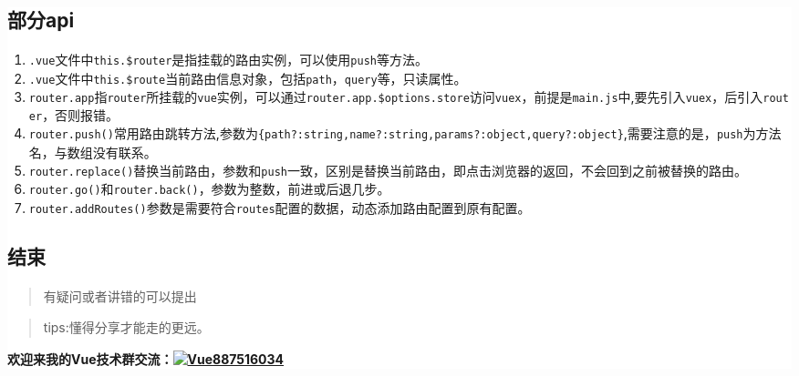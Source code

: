 ## 部分api

1. `.vue`文件中`this.$router`是指挂载的路由实例，可以使用`push`等方法。
2. `.vue`文件中`this.$route`当前路由信息对象，包括`path`，`query`等，只读属性。
3. `router.app`指`router`所挂载的`vue`实例，可以通过`router.app.$options.store`访问`vuex`，前提是`main.js`中,要先引入`vuex`，后引入`router`，否则报错。
4. `router.push()`常用路由跳转方法,参数为`{path?:string,name?:string,params?:object,query?:object}`,需要注意的是，`push`为方法名，与数组没有联系。
5. `router.replace()`替换当前路由，参数和`push`一致，区别是替换当前路由，即点击浏览器的返回，不会回到之前被替换的路由。
6. `router.go()`和`router.back()`，参数为整数，前进或后退几步。
7. `router.addRoutes()`参数是需要符合`routes`配置的数据，动态添加路由配置到原有配置。

## 结束

> 有疑问或者讲错的可以提出

> tips:懂得分享才能走的更远。

**欢迎来我的Vue技术群交流：<a target="_blank" href="//shang.qq.com/wpa/qunwpa?idkey=c91a3422bf05cc5e2c127ae1ed10e1953c8134583c07505ef860ba1a4531c9de"><img border="0" src="https://user-gold-cdn.xitu.io/2018/10/25/166aae7ff406eec4?w=90&h=22&f=png&s=1827" alt="Vue" title="Vue">887516034</a>**